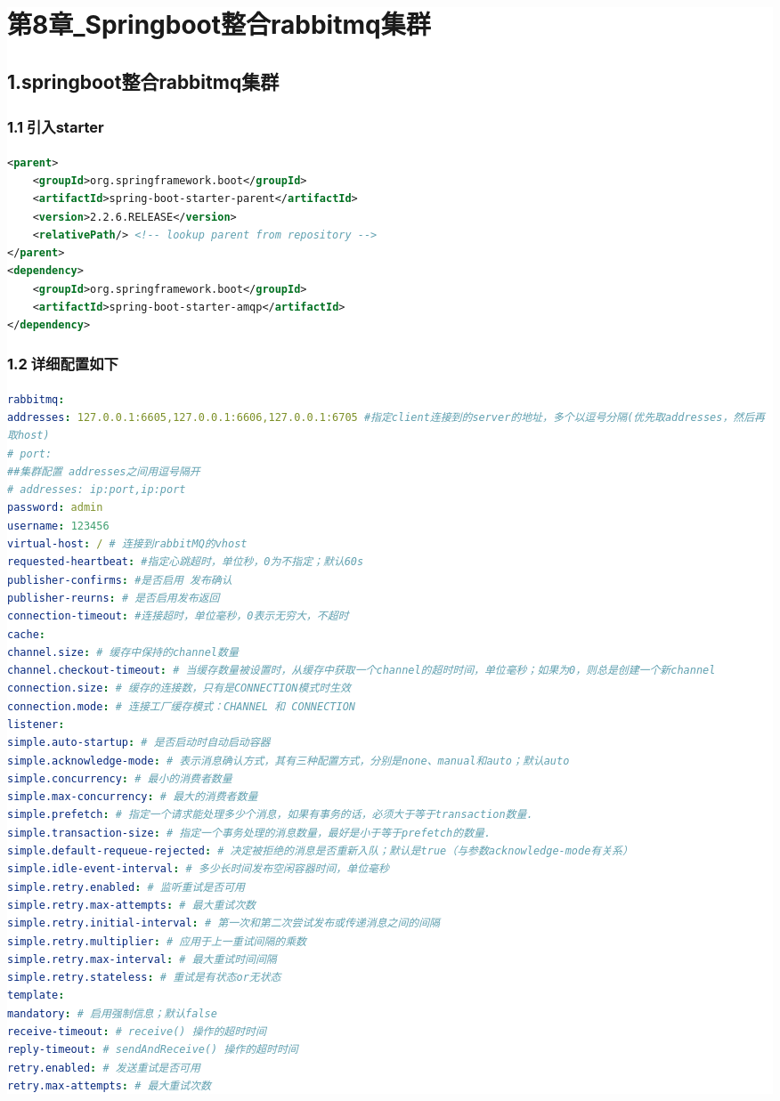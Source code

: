 # 第8章_Springboot整合rabbitmq集群

## 1.springboot整合rabbitmq集群

### 1.1 引入starter

```xml
<parent>
    <groupId>org.springframework.boot</groupId>
    <artifactId>spring-boot-starter-parent</artifactId>
    <version>2.2.6.RELEASE</version>
    <relativePath/> <!-- lookup parent from repository -->
</parent>
<dependency>
    <groupId>org.springframework.boot</groupId>
    <artifactId>spring-boot-starter-amqp</artifactId>
</dependency>

```

### 1.2 详细配置如下

```yaml
rabbitmq:
addresses: 127.0.0.1:6605,127.0.0.1:6606,127.0.0.1:6705 #指定client连接到的server的地址，多个以逗号分隔(优先取addresses，然后再取host)
# port:
##集群配置 addresses之间用逗号隔开
# addresses: ip:port,ip:port
password: admin
username: 123456
virtual-host: / # 连接到rabbitMQ的vhost
requested-heartbeat: #指定心跳超时，单位秒，0为不指定；默认60s
publisher-confirms: #是否启用 发布确认
publisher-reurns: # 是否启用发布返回
connection-timeout: #连接超时，单位毫秒，0表示无穷大，不超时
cache:
channel.size: # 缓存中保持的channel数量
channel.checkout-timeout: # 当缓存数量被设置时，从缓存中获取一个channel的超时时间，单位毫秒；如果为0，则总是创建一个新channel
connection.size: # 缓存的连接数，只有是CONNECTION模式时生效
connection.mode: # 连接工厂缓存模式：CHANNEL 和 CONNECTION
listener:
simple.auto-startup: # 是否启动时自动启动容器
simple.acknowledge-mode: # 表示消息确认方式，其有三种配置方式，分别是none、manual和auto；默认auto
simple.concurrency: # 最小的消费者数量
simple.max-concurrency: # 最大的消费者数量
simple.prefetch: # 指定一个请求能处理多少个消息，如果有事务的话，必须大于等于transaction数量.
simple.transaction-size: # 指定一个事务处理的消息数量，最好是小于等于prefetch的数量.
simple.default-requeue-rejected: # 决定被拒绝的消息是否重新入队；默认是true（与参数acknowledge-mode有关系）
simple.idle-event-interval: # 多少长时间发布空闲容器时间，单位毫秒
simple.retry.enabled: # 监听重试是否可用
simple.retry.max-attempts: # 最大重试次数
simple.retry.initial-interval: # 第一次和第二次尝试发布或传递消息之间的间隔
simple.retry.multiplier: # 应用于上一重试间隔的乘数
simple.retry.max-interval: # 最大重试时间间隔
simple.retry.stateless: # 重试是有状态or无状态
template:
mandatory: # 启用强制信息；默认false
receive-timeout: # receive() 操作的超时时间
reply-timeout: # sendAndReceive() 操作的超时时间
retry.enabled: # 发送重试是否可用
retry.max-attempts: # 最大重试次数
```